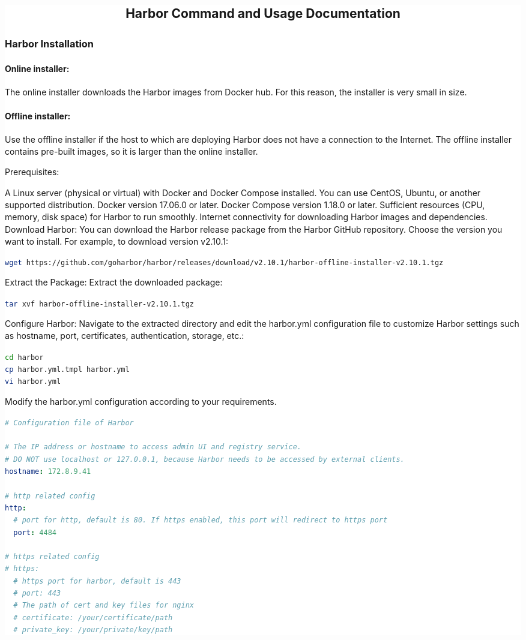 <h2 align="center">
Harbor Command and Usage Documentation
</h2>


### Harbor Installation

#### Online installer: 
The online installer downloads the Harbor images from Docker hub. For this reason, the installer is very small in size.

#### Offline installer: 

Use the offline installer if the host to which are deploying Harbor does not have a connection to the Internet. The offline installer contains pre-built images, so it is larger than the online installer.

Prerequisites:

A Linux server (physical or virtual) with Docker and Docker Compose installed. You can use CentOS, Ubuntu, or another supported distribution.
Docker version 17.06.0 or later.
Docker Compose version 1.18.0 or later.
Sufficient resources (CPU, memory, disk space) for Harbor to run smoothly.
Internet connectivity for downloading Harbor images and dependencies.
Download Harbor:
You can download the Harbor release package from the Harbor GitHub repository. Choose the version you want to install. For example, to download version v2.10.1:

```bash
wget https://github.com/goharbor/harbor/releases/download/v2.10.1/harbor-offline-installer-v2.10.1.tgz
```

Extract the Package:
Extract the downloaded package:
```bash
tar xvf harbor-offline-installer-v2.10.1.tgz
```
Configure Harbor:
Navigate to the extracted directory and edit the harbor.yml configuration file to customize Harbor settings such as hostname, port, certificates, authentication, storage, etc.:
```bash
cd harbor
cp harbor.yml.tmpl harbor.yml
vi harbor.yml
```
Modify the harbor.yml configuration according to your requirements.
```yaml
# Configuration file of Harbor

# The IP address or hostname to access admin UI and registry service.
# DO NOT use localhost or 127.0.0.1, because Harbor needs to be accessed by external clients.
hostname: 172.8.9.41

# http related config
http:
  # port for http, default is 80. If https enabled, this port will redirect to https port
  port: 4484

# https related config
# https:
  # https port for harbor, default is 443
  # port: 443
  # The path of cert and key files for nginx
  # certificate: /your/certificate/path
  # private_key: /your/private/key/path
```